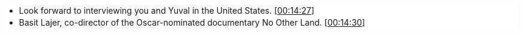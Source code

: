 *  Look forward to interviewing you and Yuval in the United States. [[00:14:27](https://www.youtube.com/watch?v=Fqfnv9fCNC4&t=867.4599999999999s)]
*  Basit Lajer, co-director of the Oscar-nominated documentary No Other Land. [[00:14:30](https://www.youtube.com/watch?v=Fqfnv9fCNC4&t=870.0999999999999s)]

